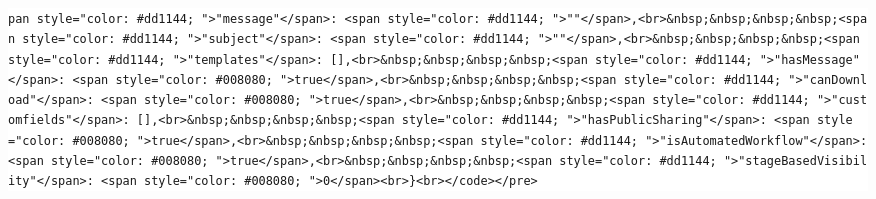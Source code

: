 ```
pan style="color: #dd1144; ">"message"</span>: <span style="color: #dd1144; ">""</span>,<br>&nbsp;&nbsp;&nbsp;&nbsp;<span style="color: #dd1144; ">"subject"</span>: <span style="color: #dd1144; ">""</span>,<br>&nbsp;&nbsp;&nbsp;&nbsp;<span style="color: #dd1144; ">"templates"</span>: [],<br>&nbsp;&nbsp;&nbsp;&nbsp;<span style="color: #dd1144; ">"hasMessage"</span>: <span style="color: #008080; ">true</span>,<br>&nbsp;&nbsp;&nbsp;&nbsp;<span style="color: #dd1144; ">"canDownload"</span>: <span style="color: #008080; ">true</span>,<br>&nbsp;&nbsp;&nbsp;&nbsp;<span style="color: #dd1144; ">"customfields"</span>: [],<br>&nbsp;&nbsp;&nbsp;&nbsp;<span style="color: #dd1144; ">"hasPublicSharing"</span>: <span style="color: #008080; ">true</span>,<br>&nbsp;&nbsp;&nbsp;&nbsp;<span style="color: #dd1144; ">"isAutomatedWorkflow"</span>: <span style="color: #008080; ">true</span>,<br>&nbsp;&nbsp;&nbsp;&nbsp;<span style="color: #dd1144; ">"stageBasedVisibility"</span>: <span style="color: #008080; ">0</span><br>}<br></code></pre>